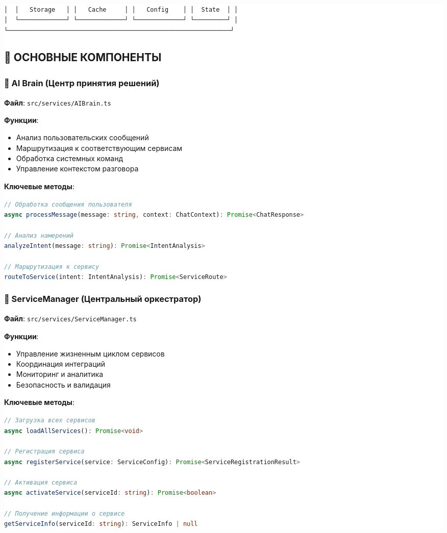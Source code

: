 ```
│  │   Storage   │ │   Cache     │ │   Config    │ │  State  │ │
│  └─────────────┘ └─────────────┘ └─────────────┘ └─────────┘ │
└─────────────────────────────────────────────────────────────┘
```

## 🔧 ОСНОВНЫЕ КОМПОНЕНТЫ

### 🧠 AI Brain (Центр принятия решений)

**Файл**: `src/services/AIBrain.ts`

**Функции**:

- Анализ пользовательских сообщений
- Маршрутизация к соответствующим сервисам
- Обработка системных команд
- Управление контекстом разговора

**Ключевые методы**:

```typescript
// Обработка сообщения пользователя
async processMessage(message: string, context: ChatContext): Promise<ChatResponse>

// Анализ намерений
analyzeIntent(message: string): Promise<IntentAnalysis>

// Маршрутизация к сервису
routeToService(intent: IntentAnalysis): Promise<ServiceRoute>
```

### 🔌 ServiceManager (Центральный оркестратор)

**Файл**: `src/services/ServiceManager.ts`

**Функции**:

- Управление жизненным циклом сервисов
- Координация интеграций
- Мониторинг и аналитика
- Безопасность и валидация

**Ключевые методы**:

```typescript
// Загрузка всех сервисов
async loadAllServices(): Promise<void>

// Регистрация сервиса
async registerService(service: ServiceConfig): Promise<ServiceRegistrationResult>

// Активация сервиса
async activateService(serviceId: string): Promise<boolean>

// Получение информации о сервисе
getServiceInfo(serviceId: string): ServiceInfo | null
```
